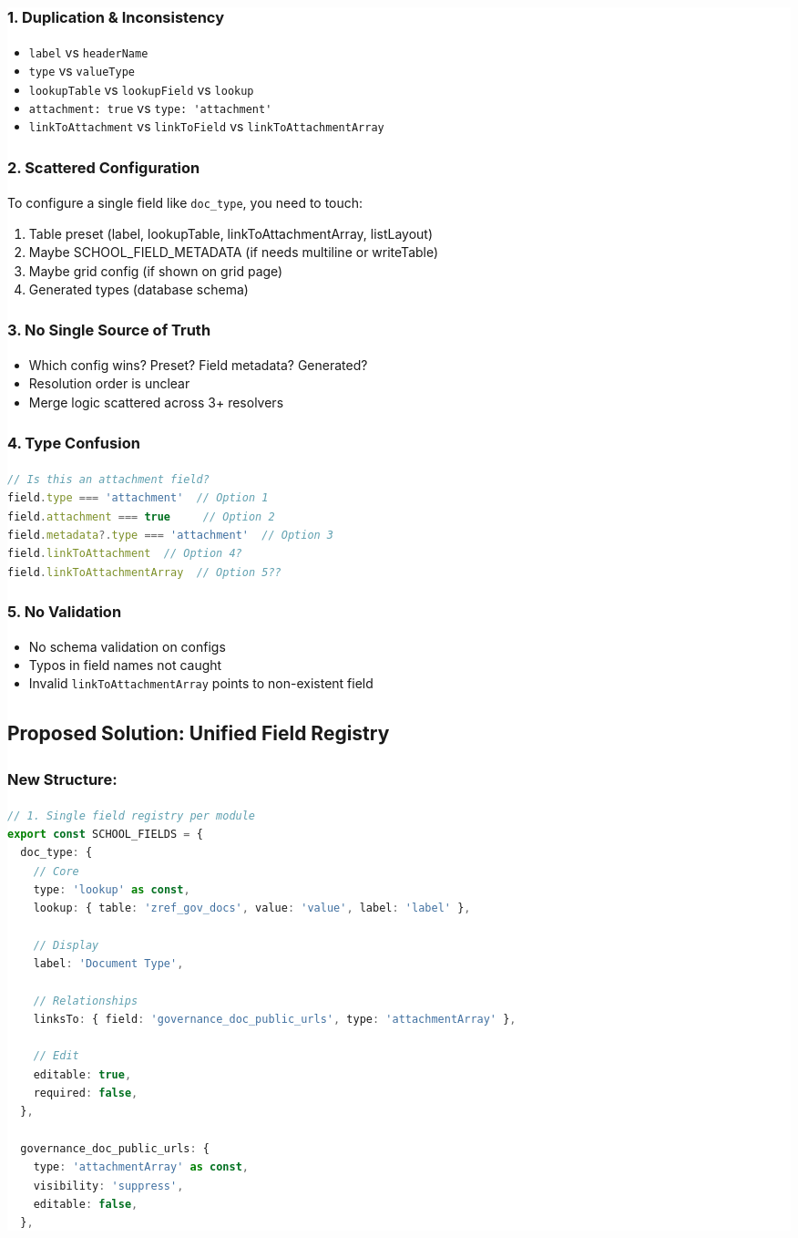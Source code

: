 ### 1. **Duplication & Inconsistency**
- `label` vs `headerName`
- `type` vs `valueType`
- `lookupTable` vs `lookupField` vs `lookup`
- `attachment: true` vs `type: 'attachment'`
- `linkToAttachment` vs `linkToField` vs `linkToAttachmentArray`

### 2. **Scattered Configuration**
To configure a single field like `doc_type`, you need to touch:
1. Table preset (label, lookupTable, linkToAttachmentArray, listLayout)
2. Maybe SCHOOL_FIELD_METADATA (if needs multiline or writeTable)
3. Maybe grid config (if shown on grid page)
4. Generated types (database schema)

### 3. **No Single Source of Truth**
- Which config wins? Preset? Field metadata? Generated?
- Resolution order is unclear
- Merge logic scattered across 3+ resolvers

### 4. **Type Confusion**
```typescript
// Is this an attachment field?
field.type === 'attachment'  // Option 1
field.attachment === true     // Option 2
field.metadata?.type === 'attachment'  // Option 3
field.linkToAttachment  // Option 4?
field.linkToAttachmentArray  // Option 5??
```

### 5. **No Validation**
- No schema validation on configs
- Typos in field names not caught
- Invalid `linkToAttachmentArray` points to non-existent field

## Proposed Solution: Unified Field Registry

### New Structure:

```typescript
// 1. Single field registry per module
export const SCHOOL_FIELDS = {
  doc_type: {
    // Core
    type: 'lookup' as const,
    lookup: { table: 'zref_gov_docs', value: 'value', label: 'label' },

    // Display
    label: 'Document Type',

    // Relationships
    linksTo: { field: 'governance_doc_public_urls', type: 'attachmentArray' },

    // Edit
    editable: true,
    required: false,
  },

  governance_doc_public_urls: {
    type: 'attachmentArray' as const,
    visibility: 'suppress',
    editable: false,
  },
```